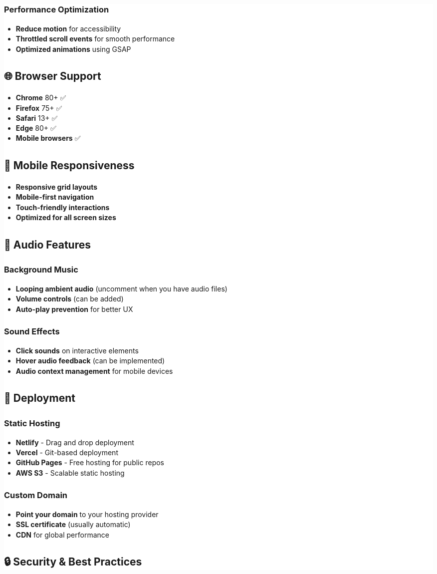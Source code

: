 
### Performance Optimization
- **Reduce motion** for accessibility
- **Throttled scroll events** for smooth performance
- **Optimized animations** using GSAP

## 🌐 Browser Support

- **Chrome** 80+ ✅
- **Firefox** 75+ ✅
- **Safari** 13+ ✅
- **Edge** 80+ ✅
- **Mobile browsers** ✅

## 📱 Mobile Responsiveness

- **Responsive grid layouts**
- **Mobile-first navigation**
- **Touch-friendly interactions**
- **Optimized for all screen sizes**

## 🎵 Audio Features

### Background Music
- **Looping ambient audio** (uncomment when you have audio files)
- **Volume controls** (can be added)
- **Auto-play prevention** for better UX

### Sound Effects
- **Click sounds** on interactive elements
- **Hover audio feedback** (can be implemented)
- **Audio context management** for mobile devices

## 🚀 Deployment

### Static Hosting
- **Netlify** - Drag and drop deployment
- **Vercel** - Git-based deployment
- **GitHub Pages** - Free hosting for public repos
- **AWS S3** - Scalable static hosting

### Custom Domain
- **Point your domain** to your hosting provider
- **SSL certificate** (usually automatic)
- **CDN** for global performance

## 🔒 Security & Best Practices
